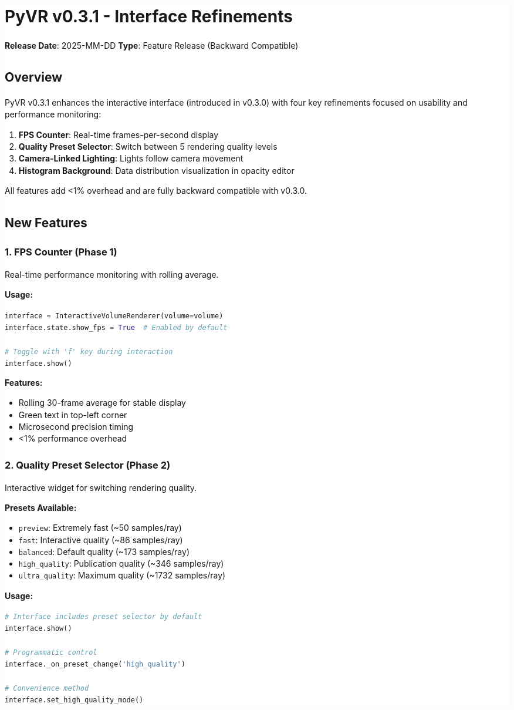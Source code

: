 # PyVR v0.3.1 - Interface Refinements

**Release Date**: 2025-MM-DD
**Type**: Feature Release (Backward Compatible)

## Overview

PyVR v0.3.1 enhances the interactive interface (introduced in v0.3.0) with four key refinements focused on usability and performance monitoring:

1. **FPS Counter**: Real-time frames-per-second display
2. **Quality Preset Selector**: Switch between 5 rendering quality levels
3. **Camera-Linked Lighting**: Lights follow camera movement
4. **Histogram Background**: Data distribution visualization in opacity editor

All features add <1% overhead and are fully backward compatible with v0.3.0.

## New Features

### 1. FPS Counter (Phase 1)

Real-time performance monitoring with rolling average.

**Usage:**
```python
interface = InteractiveVolumeRenderer(volume=volume)
interface.state.show_fps = True  # Enabled by default

# Toggle with 'f' key during interaction
interface.show()
```

**Features:**
- Rolling 30-frame average for stable display
- Green text in top-left corner
- Microsecond precision timing
- <1% performance overhead

### 2. Quality Preset Selector (Phase 2)

Interactive widget for switching rendering quality.

**Presets Available:**
- `preview`: Extremely fast (~50 samples/ray)
- `fast`: Interactive quality (~86 samples/ray)
- `balanced`: Default quality (~173 samples/ray)
- `high_quality`: Publication quality (~346 samples/ray)
- `ultra_quality`: Maximum quality (~1732 samples/ray)

**Usage:**
```python
# Interface includes preset selector by default
interface.show()

# Programmatic control
interface._on_preset_change('high_quality')

# Convenience method
interface.set_high_quality_mode()
```
